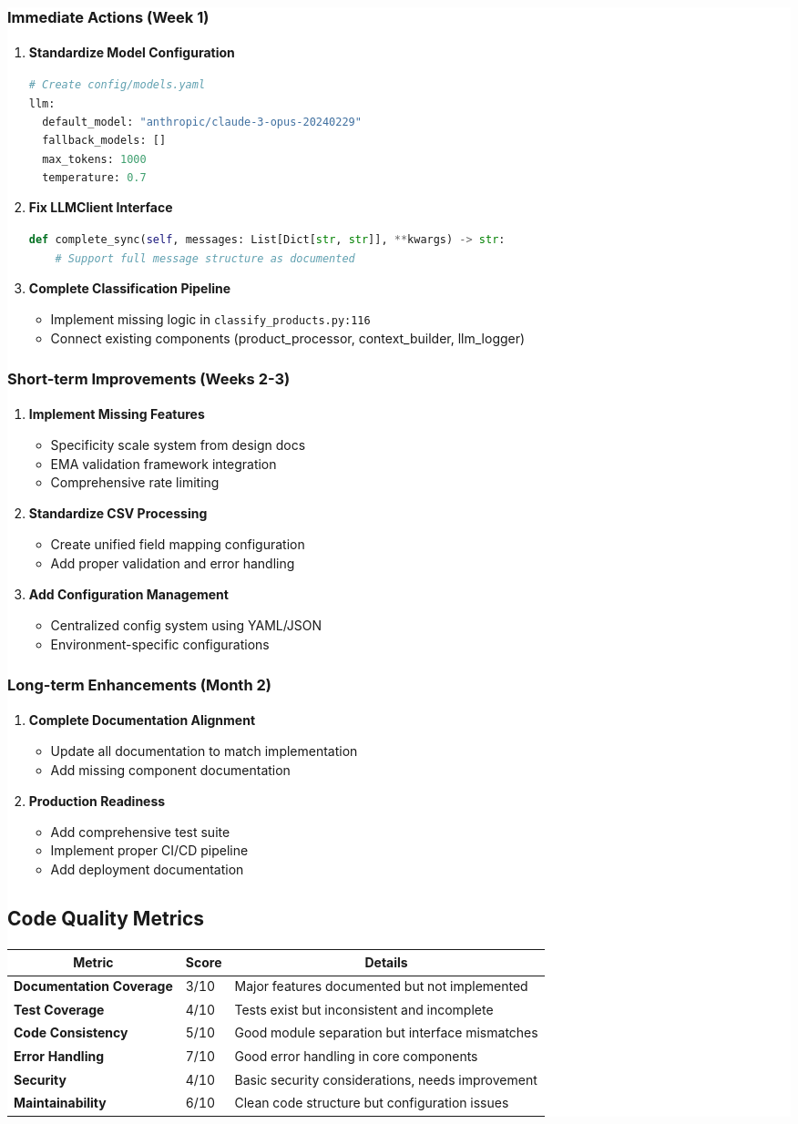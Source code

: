 ### Immediate Actions (Week 1)

1. **Standardize Model Configuration**
   ```python
   # Create config/models.yaml
   llm:
     default_model: "anthropic/claude-3-opus-20240229"
     fallback_models: []
     max_tokens: 1000
     temperature: 0.7
   ```

2. **Fix LLMClient Interface**
   ```python
   def complete_sync(self, messages: List[Dict[str, str]], **kwargs) -> str:
       # Support full message structure as documented
   ```

3. **Complete Classification Pipeline**
   - Implement missing logic in `classify_products.py:116`
   - Connect existing components (product_processor, context_builder, llm_logger)

### Short-term Improvements (Weeks 2-3)

1. **Implement Missing Features**
   - Specificity scale system from design docs
   - EMA validation framework integration
   - Comprehensive rate limiting

2. **Standardize CSV Processing**
   - Create unified field mapping configuration
   - Add proper validation and error handling

3. **Add Configuration Management**
   - Centralized config system using YAML/JSON
   - Environment-specific configurations

### Long-term Enhancements (Month 2)

1. **Complete Documentation Alignment**
   - Update all documentation to match implementation
   - Add missing component documentation

2. **Production Readiness**
   - Add comprehensive test suite
   - Implement proper CI/CD pipeline
   - Add deployment documentation

## Code Quality Metrics

| Metric | Score | Details |
|--------|-------|---------|
| **Documentation Coverage** | 3/10 | Major features documented but not implemented |
| **Test Coverage** | 4/10 | Tests exist but inconsistent and incomplete |
| **Code Consistency** | 5/10 | Good module separation but interface mismatches |
| **Error Handling** | 7/10 | Good error handling in core components |
| **Security** | 4/10 | Basic security considerations, needs improvement |
| **Maintainability** | 6/10 | Clean code structure but configuration issues |
